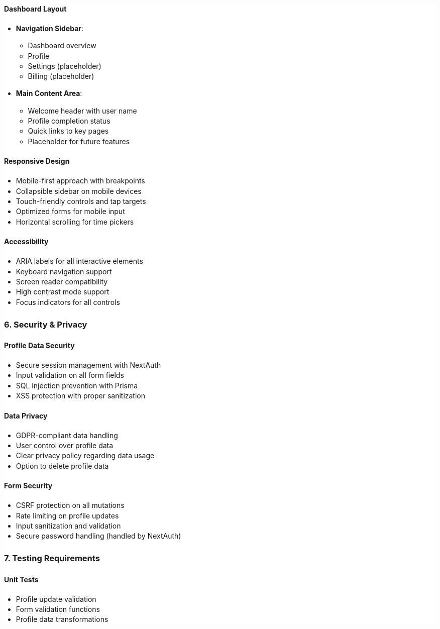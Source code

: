 #### Dashboard Layout
- **Navigation Sidebar**:
  - Dashboard overview
  - Profile
  - Settings (placeholder)
  - Billing (placeholder)
  
- **Main Content Area**:
  - Welcome header with user name
  - Profile completion status
  - Quick links to key pages
  - Placeholder for future features

#### Responsive Design
- Mobile-first approach with breakpoints
- Collapsible sidebar on mobile devices
- Touch-friendly controls and tap targets
- Optimized forms for mobile input
- Horizontal scrolling for time pickers

#### Accessibility
- ARIA labels for all interactive elements
- Keyboard navigation support
- Screen reader compatibility
- High contrast mode support
- Focus indicators for all controls

### 6. Security & Privacy

#### Profile Data Security
- Secure session management with NextAuth
- Input validation on all form fields
- SQL injection prevention with Prisma
- XSS protection with proper sanitization


#### Data Privacy
- GDPR-compliant data handling
- User control over profile data
- Clear privacy policy regarding data usage
- Option to delete profile data

#### Form Security
- CSRF protection on all mutations
- Rate limiting on profile updates
- Input sanitization and validation
- Secure password handling (handled by NextAuth)

### 7. Testing Requirements

#### Unit Tests
- Profile update validation
- Form validation functions
- Profile data transformations
